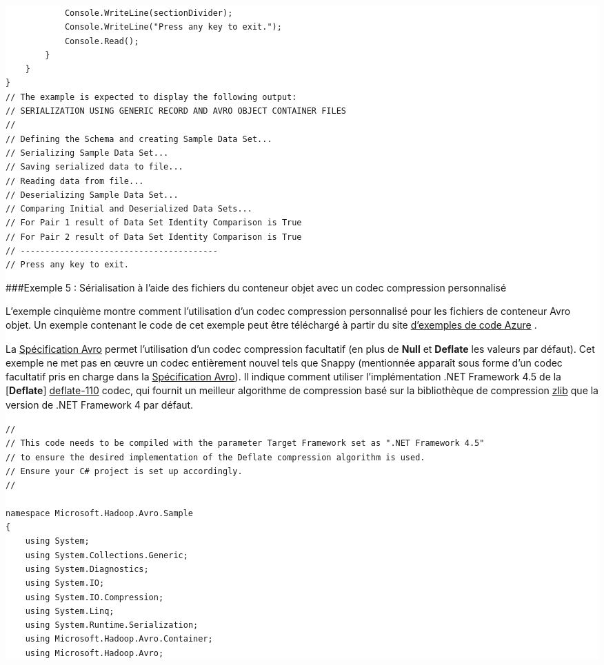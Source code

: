                 Console.WriteLine(sectionDivider);
                Console.WriteLine("Press any key to exit.");
                Console.Read();
            }
        }
    }
    // The example is expected to display the following output:
    // SERIALIZATION USING GENERIC RECORD AND AVRO OBJECT CONTAINER FILES
    //
    // Defining the Schema and creating Sample Data Set...
    // Serializing Sample Data Set...
    // Saving serialized data to file...
    // Reading data from file...
    // Deserializing Sample Data Set...
    // Comparing Initial and Deserialized Data Sets...
    // For Pair 1 result of Data Set Identity Comparison is True
    // For Pair 2 result of Data Set Identity Comparison is True
    // ----------------------------------------
    // Press any key to exit.




###<a name="sample-5-serialization-using-object-container-files-with-a-custom-compression-codec"></a>Exemple 5 : Sérialisation à l’aide des fichiers du conteneur objet avec un codec compression personnalisé

L’exemple cinquième montre comment l’utilisation d’un codec compression personnalisé pour les fichiers de conteneur Avro objet. Un exemple contenant le code de cet exemple peut être téléchargé à partir du site [d’exemples de code Azure](http://code.msdn.microsoft.com/windowsazure/Serialize-data-with-the-67159111) .

La [Spécification Avro](http://avro.apache.org/docs/current/spec.html#Required+Codecs) permet l’utilisation d’un codec compression facultatif (en plus de **Null** et **Deflate** les valeurs par défaut). Cet exemple ne met pas en œuvre un codec entièrement nouvel tels que Snappy (mentionnée apparaît sous forme d’un codec facultatif pris en charge dans la [Spécification Avro](http://avro.apache.org/docs/current/spec.html#snappy)). Il indique comment utiliser l’implémentation .NET Framework 4.5 de la [**Deflate**] [ deflate-110] codec, qui fournit un meilleur algorithme de compression basé sur la bibliothèque de compression [zlib](http://zlib.net/) que la version de .NET Framework 4 par défaut.


    //
    // This code needs to be compiled with the parameter Target Framework set as ".NET Framework 4.5"
    // to ensure the desired implementation of the Deflate compression algorithm is used.
    // Ensure your C# project is set up accordingly.
    //

    namespace Microsoft.Hadoop.Avro.Sample
    {
        using System;
        using System.Collections.Generic;
        using System.Diagnostics;
        using System.IO;
        using System.IO.Compression;
        using System.Linq;
        using System.Runtime.Serialization;
        using Microsoft.Hadoop.Avro.Container;
        using Microsoft.Hadoop.Avro;


[deflate-100]: http://msdn.microsoft.com/library/system.io.compression.deflatestream(v=vs.100).aspx
[deflate-110]: http://msdn.microsoft.com/library/system.io.compression.deflatestream(v=vs.110).aspx